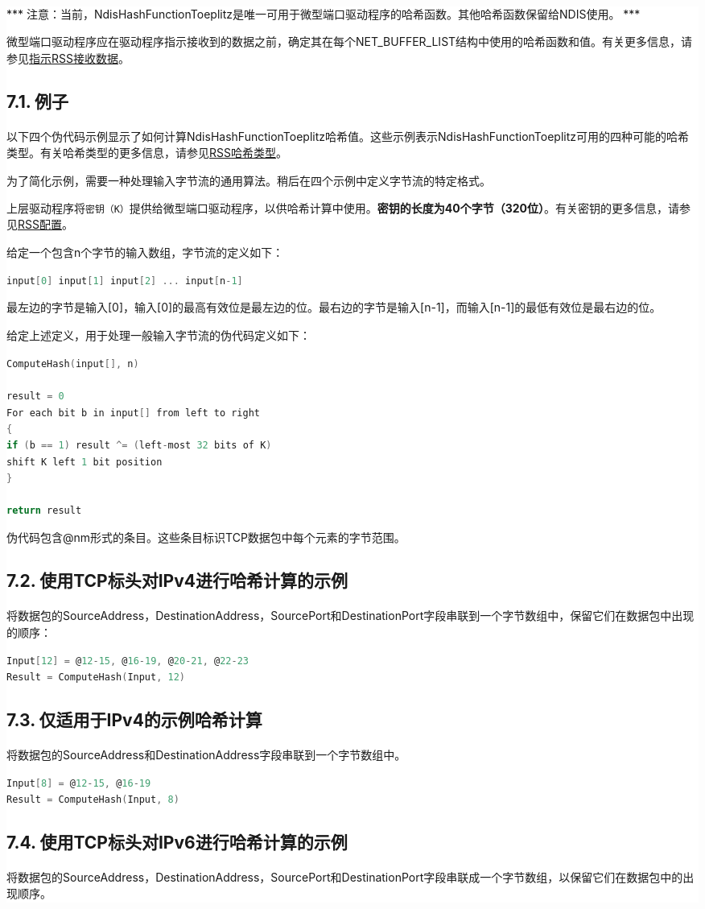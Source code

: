 *** 注意：当前，NdisHashFunctionToeplitz是唯一可用于微型端口驱动程序的哈希函数。其他哈希函数保留给NDIS使用。 ***

微型端口驱动程序应在驱动程序指示接收到的数据之前，确定其在每个NET_BUFFER_LIST结构中使用的哈希函数和值。有关更多信息，请参见[指示RSS接收数据](https://docs.microsoft.com/en-us/windows-hardware/drivers/network/indicating-rss-receive-data)。

## 7.1. 例子

以下四个伪代码示例显示了如何计算NdisHashFunctionToeplitz哈希值。这些示例表示NdisHashFunctionToeplitz可用的四种可能的哈希类型。有关哈希类型的更多信息，请参见[RSS哈希类型](https://docs.microsoft.com/en-us/windows-hardware/drivers/network/rss-hashing-types)。

为了简化示例，需要一种处理输入字节流的通用算法。稍后在四个示例中定义字节流的特定格式。

上层驱动程序将`密钥（K）`提供给微型端口驱动程序，以供哈希计算中使用。**密钥的长度为40个字节（320位）**。有关密钥的更多信息，请参见[RSS配置](https://docs.microsoft.com/en-us/windows-hardware/drivers/network/rss-configuration)。

给定一个包含n个字节的输入数组，字节流的定义如下：

```c
input[0] input[1] input[2] ... input[n-1]
```
最左边的字节是输入[0]，输入[0]的最高有效位是最左边的位。最右边的字节是输入[n-1]，而输入[n-1]的最低有效位是最右边的位。

给定上述定义，用于处理一般输入字节流的伪代码定义如下：
```c
ComputeHash(input[], n)

result = 0
For each bit b in input[] from left to right
{
if (b == 1) result ^= (left-most 32 bits of K)
shift K left 1 bit position
}

return result
```
伪代码包含@nm形式的条目。这些条目标识TCP数据包中每个元素的字节范围。

## 7.2. 使用TCP标头对IPv4进行哈希计算的示例

将数据包的SourceAddress，DestinationAddress，SourcePort和DestinationPort字段串联到一个字节数组中，保留它们在数据包中出现的顺序：

```c
Input[12] = @12-15, @16-19, @20-21, @22-23
Result = ComputeHash(Input, 12)
```

## 7.3. 仅适用于IPv4的示例哈希计算
将数据包的SourceAddress和DestinationAddress字段串联到一个字节数组中。

```c
Input[8] = @12-15, @16-19
Result = ComputeHash(Input, 8)
```

## 7.4. 使用TCP标头对IPv6进行哈希计算的示例
将数据包的SourceAddress，DestinationAddress，SourcePort和DestinationPort字段串联成一个字节数组，以保留它们在数据包中的出现顺序。
